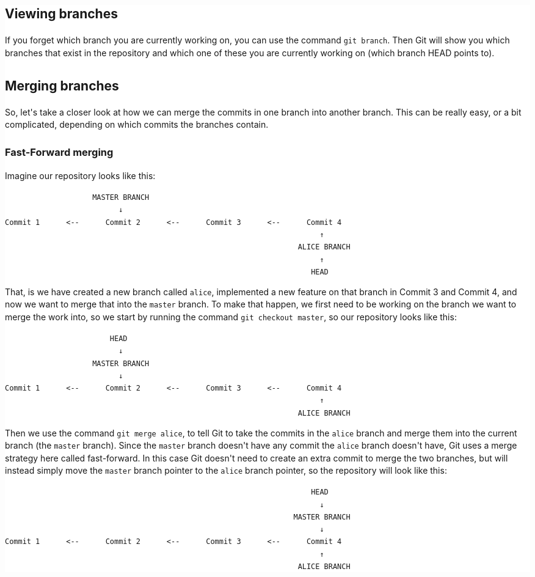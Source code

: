 ## Viewing branches
If you forget which branch you are currently working on, you can use the command `git branch`. Then Git will show you which branches that exist in the repository and which one of these you are currently working on (which branch HEAD points to).

## Merging branches
So, let's take a closer look at how we can merge the commits in one branch into another branch. This can be really easy, or a bit complicated, depending on which commits the branches contain.

### Fast-Forward merging
Imagine our repository looks like this:

```
                    MASTER BRANCH
                          ↓
Commit 1      <--      Commit 2      <--      Commit 3      <--      Commit 4
                                                                        ↑
                                                                   ALICE BRANCH
                                                                        ↑
                                                                      HEAD
```

That, is we have created a new branch called `alice`, implemented a new feature on that branch in Commit 3 and Commit 4, and now we want to merge that into the `master` branch. To make that happen, we first need to be working on the branch we want to merge the work into, so we start by running the command `git checkout master`, so our repository looks like this:

```
                        HEAD
                          ↓
                    MASTER BRANCH
                          ↓
Commit 1      <--      Commit 2      <--      Commit 3      <--      Commit 4
                                                                        ↑
                                                                   ALICE BRANCH
```

Then we use the command `git merge alice`, to tell Git to take the commits in the `alice` branch and merge them into the current branch (the `master` branch). Since the `master` branch doesn't have any commit the `alice` branch doesn't have, Git uses a merge strategy here called fast-forward. In this case Git doesn't need to create an extra commit to merge the two branches, but will instead simply move the `master` branch pointer to the `alice` branch pointer, so the repository will look like this:

```
                                                                      HEAD
                                                                        ↓
                                                                  MASTER BRANCH
                                                                        ↓
Commit 1      <--      Commit 2      <--      Commit 3      <--      Commit 4
                                                                        ↑
                                                                   ALICE BRANCH
```

